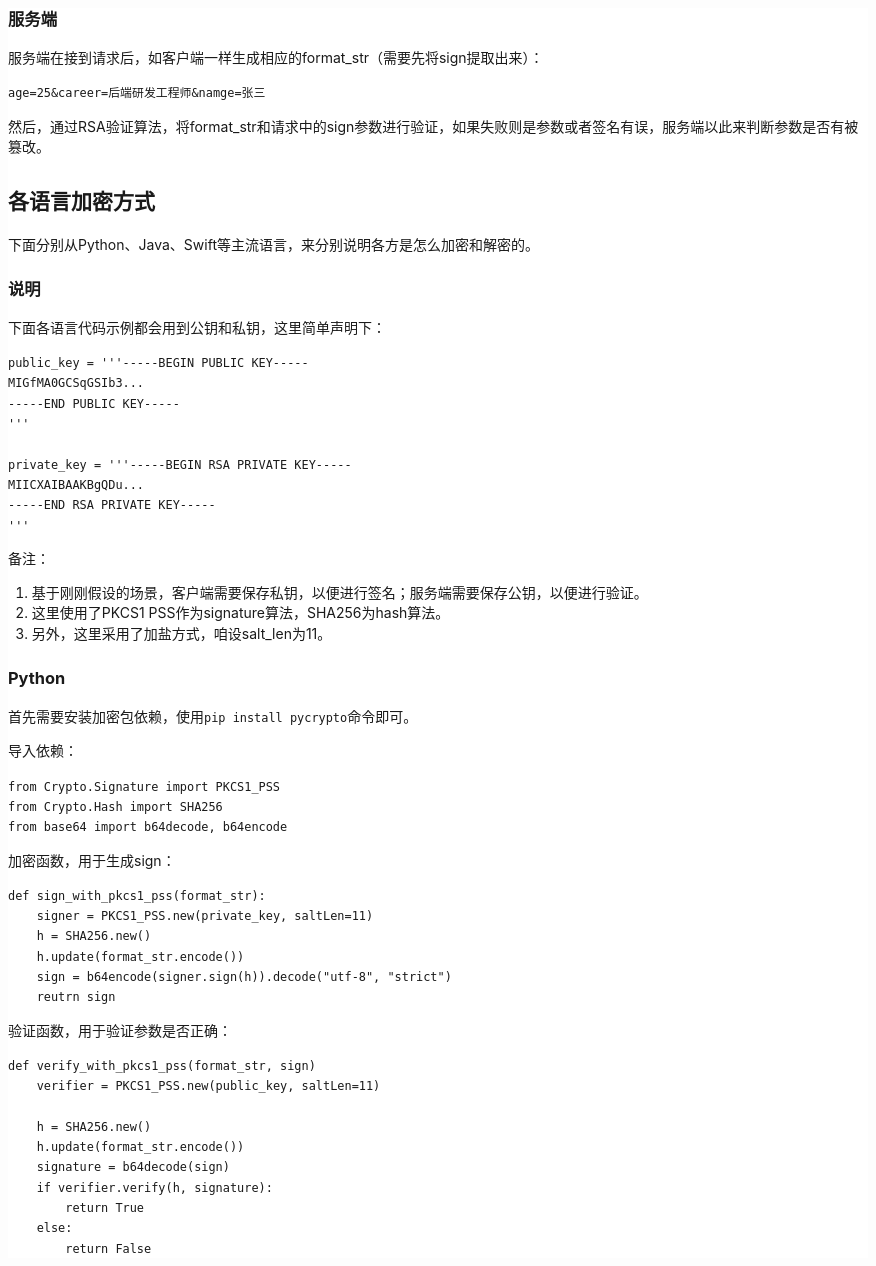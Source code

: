 ### 服务端
服务端在接到请求后，如客户端一样生成相应的format_str（需要先将sign提取出来）：
```
age=25&career=后端研发工程师&namge=张三
```

然后，通过RSA验证算法，将format_str和请求中的sign参数进行验证，如果失败则是参数或者签名有误，服务端以此来判断参数是否有被篡改。


## 各语言加密方式
下面分别从Python、Java、Swift等主流语言，来分别说明各方是怎么加密和解密的。

### 说明
下面各语言代码示例都会用到公钥和私钥，这里简单声明下：
```
public_key = '''-----BEGIN PUBLIC KEY-----
MIGfMA0GCSqGSIb3...
-----END PUBLIC KEY-----
'''

private_key = '''-----BEGIN RSA PRIVATE KEY-----
MIICXAIBAAKBgQDu...
-----END RSA PRIVATE KEY-----
'''
```

备注：
1. 基于刚刚假设的场景，客户端需要保存私钥，以便进行签名；服务端需要保存公钥，以便进行验证。
2. 这里使用了PKCS1 PSS作为signature算法，SHA256为hash算法。
3. 另外，这里采用了加盐方式，咱设salt_len为11。

### Python
首先需要安装加密包依赖，使用`pip install pycrypto`命令即可。

导入依赖：
```
from Crypto.Signature import PKCS1_PSS
from Crypto.Hash import SHA256
from base64 import b64decode, b64encode
```

加密函数，用于生成sign：
```
def sign_with_pkcs1_pss(format_str):
    signer = PKCS1_PSS.new(private_key, saltLen=11)
    h = SHA256.new()
    h.update(format_str.encode())
    sign = b64encode(signer.sign(h)).decode("utf-8", "strict")
    reutrn sign
```

验证函数，用于验证参数是否正确：
```
def verify_with_pkcs1_pss(format_str, sign)
    verifier = PKCS1_PSS.new(public_key, saltLen=11)

    h = SHA256.new()
    h.update(format_str.encode())
    signature = b64decode(sign)
    if verifier.verify(h, signature):
        return True
    else:
        return False
```
